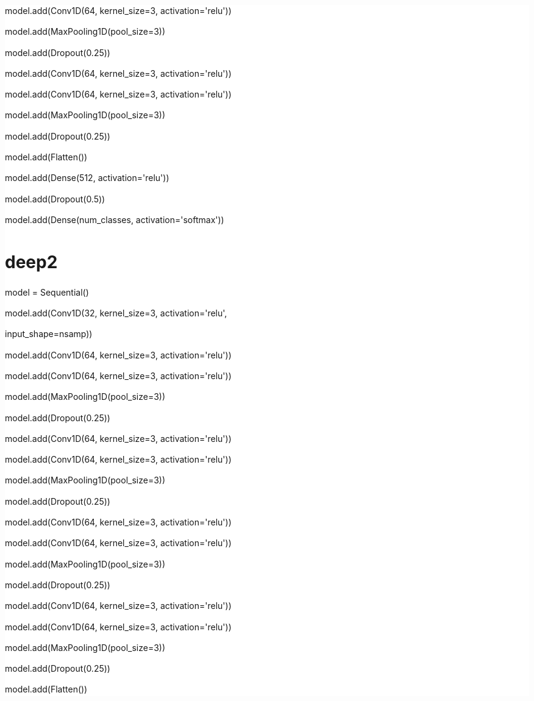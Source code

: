 model.add(Conv1D(64, kernel_size=3, activation='relu'))  

model.add(MaxPooling1D(pool_size=3))  

model.add(Dropout(0.25))  

model.add(Conv1D(64, kernel_size=3, activation='relu'))  

model.add(Conv1D(64, kernel_size=3, activation='relu'))  

model.add(MaxPooling1D(pool_size=3))  

model.add(Dropout(0.25))  

model.add(Flatten())  

model.add(Dense(512, activation='relu'))  

model.add(Dropout(0.5))  

model.add(Dense(num_classes, activation='softmax'))  

# deep2  

model = Sequential()  

model.add(Conv1D(32, kernel_size=3, activation='relu',  

input_shape=nsamp))  

model.add(Conv1D(64, kernel_size=3, activation='relu'))  

model.add(Conv1D(64, kernel_size=3, activation='relu'))  

model.add(MaxPooling1D(pool_size=3))  

model.add(Dropout(0.25))  

model.add(Conv1D(64, kernel_size=3, activation='relu'))  

model.add(Conv1D(64, kernel_size=3, activation='relu'))

model.add(MaxPooling1D(pool_size=3))

model.add(Dropout(0.25))

model.add(Conv1D(64, kernel_size=3, activation='relu'))

model.add(Conv1D(64, kernel_size=3, activation='relu'))

model.add(MaxPooling1D(pool_size=3))

model.add(Dropout(0.25))

model.add(Conv1D(64, kernel_size=3, activation='relu'))

model.add(Conv1D(64, kernel_size=3, activation='relu'))

model.add(MaxPooling1D(pool_size=3))

model.add(Dropout(0.25))

model.add(Flatten())
